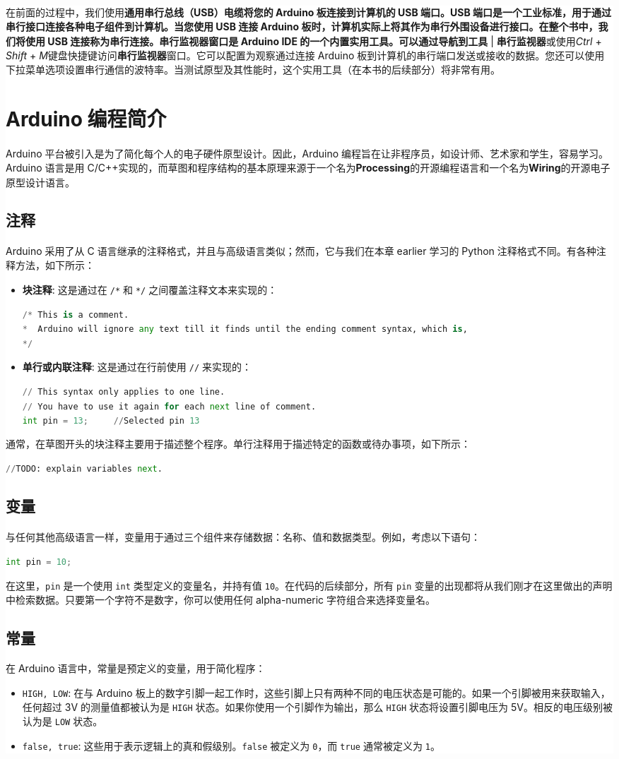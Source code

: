 在前面的过程中，我们使用**通用串行总线（USB）**电缆将您的 Arduino 板连接到计算机的 USB 端口。USB 端口是一个工业标准，用于通过串行接口连接各种电子组件到计算机。当您使用 USB 连接 Arduino 板时，计算机实际上将其作为串行外围设备进行接口。在整个书中，我们将使用 USB 连接称为串行连接。**串行监视器**窗口是 Arduino IDE 的一个内置实用工具。可以通过导航到**工具** | **串行监视器**或使用*Ctrl* + *Shift* + *M*键盘快捷键访问**串行监视器**窗口。它可以配置为观察通过连接 Arduino 板到计算机的串行端口发送或接收的数据。您还可以使用下拉菜单选项设置串行通信的波特率。当测试原型及其性能时，这个实用工具（在本书的后续部分）将非常有用。

# Arduino 编程简介

Arduino 平台被引入是为了简化每个人的电子硬件原型设计。因此，Arduino 编程旨在让非程序员，如设计师、艺术家和学生，容易学习。Arduino 语言是用 C/C++实现的，而草图和程序结构的基本原理来源于一个名为**Processing**的开源编程语言和一个名为**Wiring**的开源电子原型设计语言。

## 注释

Arduino 采用了从 C 语言继承的注释格式，并且与高级语言类似；然而，它与我们在本章 earlier 学习的 Python 注释格式不同。有各种注释方法，如下所示：

+   **块注释**: 这是通过在 `/*` 和 `*/` 之间覆盖注释文本来实现的：

    ```py
    /* This is a comment.
    *  Arduino will ignore any text till it finds until the ending comment syntax, which is,
    */
    ```

+   **单行或内联注释**: 这是通过在行前使用 `//` 来实现的：

    ```py
    // This syntax only applies to one line.
    // You have to use it again for each next line of comment.
    int pin = 13;     //Selected pin 13
    ```

通常，在草图开头的块注释主要用于描述整个程序。单行注释用于描述特定的函数或待办事项，如下所示：

```py
//TODO: explain variables next.
```

## 变量

与任何其他高级语言一样，变量用于通过三个组件来存储数据：名称、值和数据类型。例如，考虑以下语句：

```py
int pin = 10;
```

在这里，`pin` 是一个使用 `int` 类型定义的变量名，并持有值 `10`。在代码的后续部分，所有 `pin` 变量的出现都将从我们刚才在这里做出的声明中检索数据。只要第一个字符不是数字，你可以使用任何 alpha-numeric 字符组合来选择变量名。

## 常量

在 Arduino 语言中，常量是预定义的变量，用于简化程序：

+   `HIGH, LOW`: 在与 Arduino 板上的数字引脚一起工作时，这些引脚上只有两种不同的电压状态是可能的。如果一个引脚被用来获取输入，任何超过 3V 的测量值都被认为是 `HIGH` 状态。如果你使用一个引脚作为输出，那么 `HIGH` 状态将设置引脚电压为 5V。相反的电压级别被认为是 `LOW` 状态。

+   `false, true`: 这些用于表示逻辑上的真和假级别。`false` 被定义为 `0`，而 `true` 通常被定义为 `1`。

